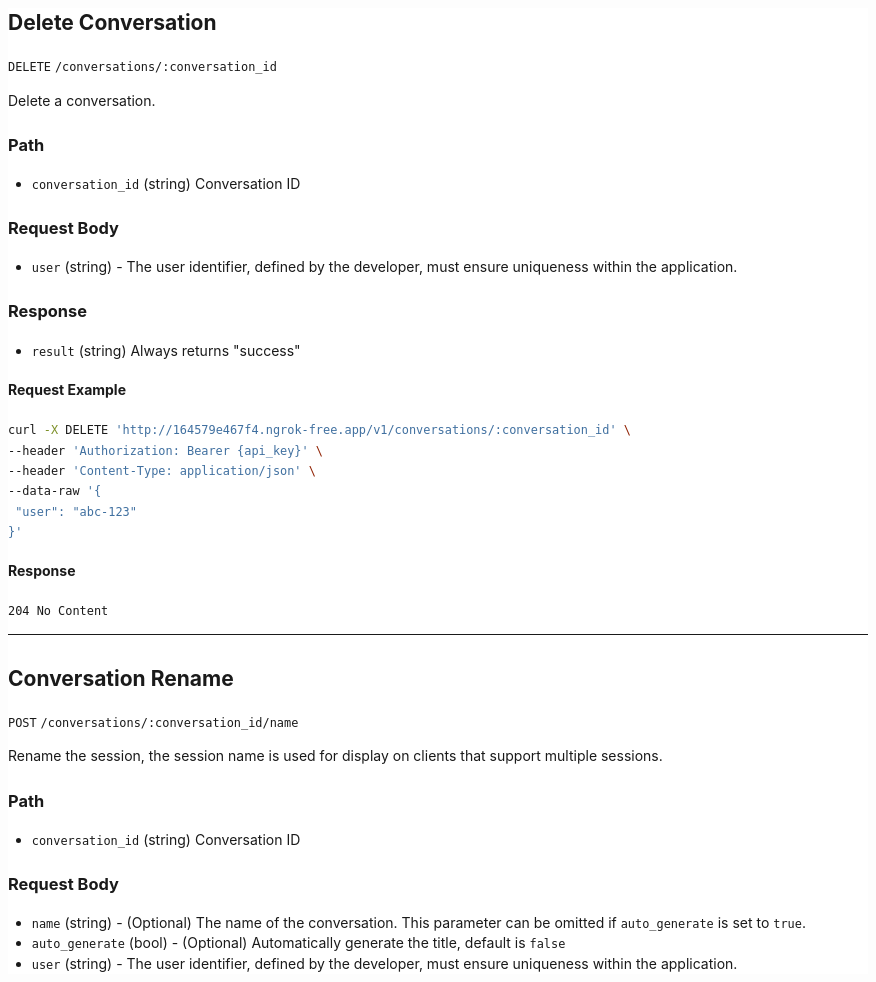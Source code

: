 
## Delete Conversation

`DELETE` `/conversations/:conversation_id`

Delete a conversation.

### Path

- `conversation_id` (string) Conversation ID

### Request Body

- `user` (string) - The user identifier, defined by the developer, must ensure uniqueness within the application.

### Response

- `result` (string) Always returns "success"

#### Request Example

```bash
curl -X DELETE 'http://164579e467f4.ngrok-free.app/v1/conversations/:conversation_id' \
--header 'Authorization: Bearer {api_key}' \
--header 'Content-Type: application/json' \
--data-raw '{ 
 "user": "abc-123"
}'
```

#### Response

```
204 No Content
```

---

## Conversation Rename

`POST` `/conversations/:conversation_id/name`

Rename the session, the session name is used for display on clients that support multiple sessions.

### Path

- `conversation_id` (string) Conversation ID

### Request Body

- `name` (string) - (Optional) The name of the conversation. This parameter can be omitted if `auto_generate` is set to `true`.
- `auto_generate` (bool) - (Optional) Automatically generate the title, default is `false`
- `user` (string) - The user identifier, defined by the developer, must ensure uniqueness within the application.
